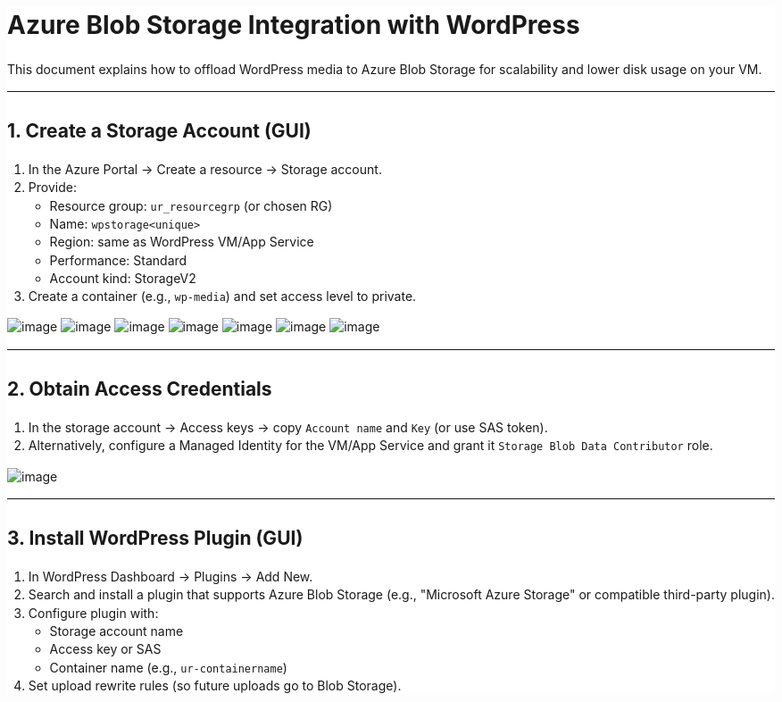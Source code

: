 # Azure Blob Storage Integration with WordPress

This document explains how to offload WordPress media to Azure Blob Storage for scalability and lower disk usage on your VM.

---

## 1. Create a Storage Account (GUI)
1. In the Azure Portal → Create a resource → Storage account.
2. Provide:
   - Resource group: `ur_resourcegrp` (or chosen RG)
   - Name: `wpstorage<unique>`
   - Region: same as WordPress VM/App Service
   - Performance: Standard
   - Account kind: StorageV2
3. Create a container (e.g., `wp-media`) and set access level to private.

<img width="912" height="434" alt="image" src="https://github.com/user-attachments/assets/92a8e919-c2da-409c-8b22-cddd6e7c46f1" />
<img width="1064" height="802" alt="image" src="https://github.com/user-attachments/assets/743eb749-4c32-4a68-8327-22cc4f536efe" />
<img width="946" height="756" alt="image" src="https://github.com/user-attachments/assets/82630315-c05c-4bf6-a4e3-6d80f184b23e" />
<img width="878" height="373" alt="image" src="https://github.com/user-attachments/assets/5b809997-45c2-4bfa-91b1-2f52e9bf398f" />
<img width="875" height="260" alt="image" src="https://github.com/user-attachments/assets/1ba46f76-61a0-4952-982a-b167ce3be44a" />
<img width="899" height="453" alt="image" src="https://github.com/user-attachments/assets/b945d450-119d-4660-87e9-14c4432241eb" />
<img width="867" height="317" alt="image" src="https://github.com/user-attachments/assets/a97640c0-d1a5-42bb-a5dd-5715eb69232f" />



---

## 2. Obtain Access Credentials
1. In the storage account → Access keys → copy `Account name` and `Key` (or use SAS token).
2. Alternatively, configure a Managed Identity for the VM/App Service and grant it `Storage Blob Data Contributor` role.

<img width="830" height="569" alt="image" src="https://github.com/user-attachments/assets/abc08b89-33ed-47fa-b7c8-24ed45bc7b25" />

---

## 3. Install WordPress Plugin (GUI)
1. In WordPress Dashboard → Plugins → Add New.
2. Search and install a plugin that supports Azure Blob Storage (e.g., "Microsoft Azure Storage" or compatible third-party plugin).
3. Configure plugin with:
   - Storage account name
   - Access key or SAS
   - Container name (e.g., `ur-containername`)
4. Set upload rewrite rules (so future uploads go to Blob Storage).
